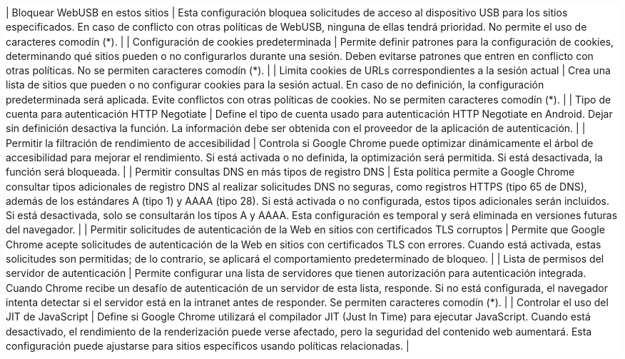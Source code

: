 | Bloquear WebUSB en estos sitios                                                                                                                         | Esta configuración bloquea solicitudes de acceso al dispositivo USB para los sitios especificados. En caso de conflicto con otras políticas de WebUSB, ninguna de ellas tendrá prioridad. No permite el uso de caracteres comodín (\*).                                                                                                                                                                                                                                                                                  |
| Configuración de cookies predeterminada                                                                                                                 | Permite definir patrones para la configuración de cookies, determinando qué sitios pueden o no configurarlos durante una sesión. Deben evitarse patrones que entren en conflicto con otras políticas. No se permiten caracteres comodín (\*).                                                                                                                                                                                                                                                                            |
| Limita cookies de URLs correspondientes a la sesión actual                                                                                              | Crea una lista de sitios que pueden o no configurar cookies para la sesión actual. En caso de no definición, la configuración predeterminada será aplicada. Evite conflictos con otras políticas de cookies. No se permiten caracteres comodín (\*).                                                                                                                                                                                                                                                                     |
| Tipo de cuenta para autenticación HTTP Negotiate                                                                                                        | Define el tipo de cuenta usado para autenticación HTTP Negotiate en Android. Dejar sin definición desactiva la función. La información debe ser obtenida con el proveedor de la aplicación de autenticación.                                                                                                                                                                                                                                                                                                             |
| Permitir la filtración de rendimiento de accesibilidad                                                                                                  | Controla si Google Chrome puede optimizar dinámicamente el árbol de accesibilidad para mejorar el rendimiento. Si está activada o no definida, la optimización será permitida. Si está desactivada, la función será bloqueada.                                                                                                                                                                                                                                                                                           |
| Permitir consultas DNS en más tipos de registro DNS                                                                                                     | Esta política permite a Google Chrome consultar tipos adicionales de registro DNS al realizar solicitudes DNS no seguras, como registros HTTPS (tipo 65 de DNS), además de los estándares A (tipo 1) y AAAA (tipo 28). Si está activada o no configurada, estos tipos adicionales serán incluidos. Si está desactivada, solo se consultarán los tipos A y AAAA. Esta configuración es temporal y será eliminada en versiones futuras del navegador.                                                                      |
| Permitir solicitudes de autenticación de la Web en sitios con certificados TLS corruptos                                                                | Permite que Google Chrome acepte solicitudes de autenticación de la Web en sitios con certificados TLS con errores. Cuando está activada, estas solicitudes son permitidas; de lo contrario, se aplicará el comportamiento predeterminado de bloqueo.                                                                                                                                                                                                                                                                    |
| Lista de permisos del servidor de autenticación                                                                                                         | Permite configurar una lista de servidores que tienen autorización para autenticación integrada. Cuando Chrome recibe un desafío de autenticación de un servidor de esta lista, responde. Si no está configurada, el navegador intenta detectar si el servidor está en la intranet antes de responder. Se permiten caracteres comodín (\*).                                                                                                                                                                              |
| Controlar el uso del JIT de JavaScript                                                                                                                  | Define si Google Chrome utilizará el compilador JIT (Just In Time) para ejecutar JavaScript. Cuando está desactivado, el rendimiento de la renderización puede verse afectado, pero la seguridad del contenido web aumentará. Esta configuración puede ajustarse para sitios específicos usando políticas relacionadas.                                                                                                                                                                                                  |